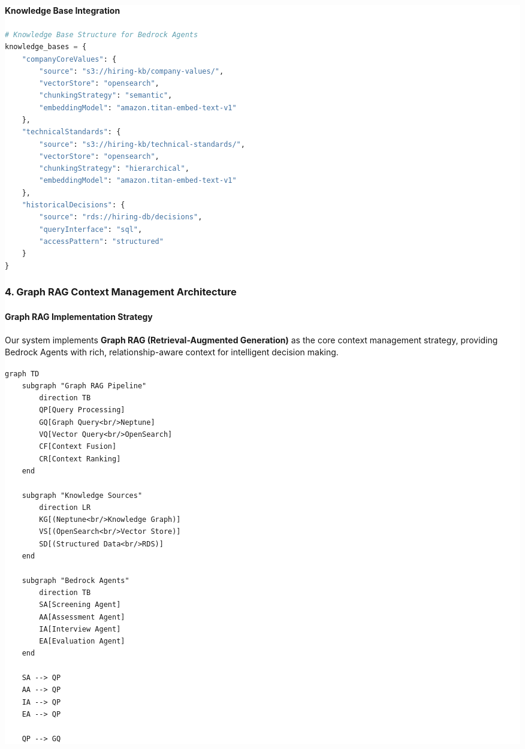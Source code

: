 #### **Knowledge Base Integration**
```python
# Knowledge Base Structure for Bedrock Agents
knowledge_bases = {
    "companyCoreValues": {
        "source": "s3://hiring-kb/company-values/",
        "vectorStore": "opensearch",
        "chunkingStrategy": "semantic",
        "embeddingModel": "amazon.titan-embed-text-v1"
    },
    "technicalStandards": {
        "source": "s3://hiring-kb/technical-standards/",
        "vectorStore": "opensearch", 
        "chunkingStrategy": "hierarchical",
        "embeddingModel": "amazon.titan-embed-text-v1"
    },
    "historicalDecisions": {
        "source": "rds://hiring-db/decisions",
        "queryInterface": "sql",
        "accessPattern": "structured"
    }
}
```

### **4. Graph RAG Context Management Architecture**

#### **Graph RAG Implementation Strategy**

Our system implements **Graph RAG (Retrieval-Augmented Generation)** as the core context management strategy, providing Bedrock Agents with rich, relationship-aware context for intelligent decision making.

```mermaid
graph TD
    subgraph "Graph RAG Pipeline"
        direction TB
        QP[Query Processing]
        GQ[Graph Query<br/>Neptune]
        VQ[Vector Query<br/>OpenSearch]
        CF[Context Fusion]
        CR[Context Ranking]
    end
    
    subgraph "Knowledge Sources"
        direction LR
        KG[(Neptune<br/>Knowledge Graph)]
        VS[(OpenSearch<br/>Vector Store)]
        SD[(Structured Data<br/>RDS)]
    end
    
    subgraph "Bedrock Agents"
        direction TB
        SA[Screening Agent]
        AA[Assessment Agent]
        IA[Interview Agent]
        EA[Evaluation Agent]
    end
    
    SA --> QP
    AA --> QP
    IA --> QP
    EA --> QP
    
    QP --> GQ
```